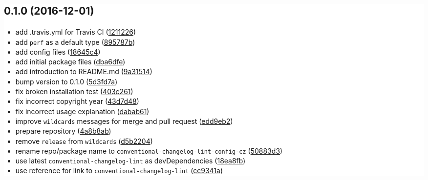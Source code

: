 <a name="0.1.0"></a>
## 0.1.0 (2016-12-01)

* add .travis.yml for Travis CI ([1211226](https://github.com/whizark/commitlint-config-cz/commit/1211226))
* add `perf` as a default type ([895787b](https://github.com/whizark/commitlint-config-cz/commit/895787b))
* add config files ([18645c4](https://github.com/whizark/commitlint-config-cz/commit/18645c4))
* add initial package files ([dba6dfe](https://github.com/whizark/commitlint-config-cz/commit/dba6dfe))
* add introduction to README.md ([9a31514](https://github.com/whizark/commitlint-config-cz/commit/9a31514))
* bump version to 0.1.0 ([5d3fd7a](https://github.com/whizark/commitlint-config-cz/commit/5d3fd7a))
* fix broken installation test ([403c261](https://github.com/whizark/commitlint-config-cz/commit/403c261))
* fix incorrect copyright year ([43d7d48](https://github.com/whizark/commitlint-config-cz/commit/43d7d48))
* fix incorrect usage explanation ([dabab61](https://github.com/whizark/commitlint-config-cz/commit/dabab61))
* improve `wildcards` messages for merge and pull request ([edd9eb2](https://github.com/whizark/commitlint-config-cz/commit/edd9eb2))
* prepare repository ([4a8b8ab](https://github.com/whizark/commitlint-config-cz/commit/4a8b8ab))
* remove `release` from `wildcards` ([d5b2204](https://github.com/whizark/commitlint-config-cz/commit/d5b2204))
* rename repo/package name to `conventional-changelog-lint-config-cz` ([50883d3](https://github.com/whizark/commitlint-config-cz/commit/50883d3))
* use latest `conventional-changelog-lint` as devDependencies ([18ea8fb](https://github.com/whizark/commitlint-config-cz/commit/18ea8fb))
* use reference for link to `conventional-changelog-lint` ([cc9341a](https://github.com/whizark/commitlint-config-cz/commit/cc9341a))
